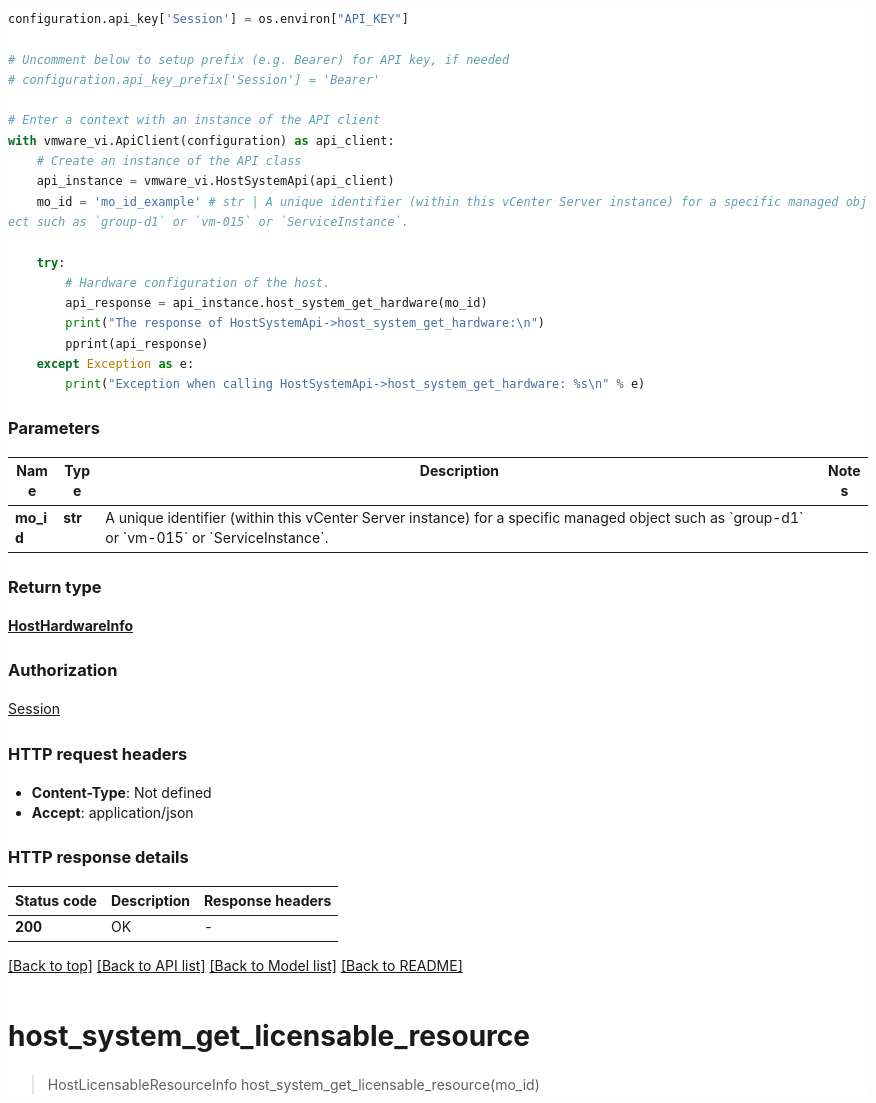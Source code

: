 ```python
configuration.api_key['Session'] = os.environ["API_KEY"]

# Uncomment below to setup prefix (e.g. Bearer) for API key, if needed
# configuration.api_key_prefix['Session'] = 'Bearer'

# Enter a context with an instance of the API client
with vmware_vi.ApiClient(configuration) as api_client:
    # Create an instance of the API class
    api_instance = vmware_vi.HostSystemApi(api_client)
    mo_id = 'mo_id_example' # str | A unique identifier (within this vCenter Server instance) for a specific managed object such as `group-d1` or `vm-015` or `ServiceInstance`.

    try:
        # Hardware configuration of the host. 
        api_response = api_instance.host_system_get_hardware(mo_id)
        print("The response of HostSystemApi->host_system_get_hardware:\n")
        pprint(api_response)
    except Exception as e:
        print("Exception when calling HostSystemApi->host_system_get_hardware: %s\n" % e)
```



### Parameters

Name | Type | Description  | Notes
------------- | ------------- | ------------- | -------------
 **mo_id** | **str**| A unique identifier (within this vCenter Server instance) for a specific managed object such as &#x60;group-d1&#x60; or &#x60;vm-015&#x60; or &#x60;ServiceInstance&#x60;. | 

### Return type

[**HostHardwareInfo**](HostHardwareInfo.md)

### Authorization

[Session](../README.md#Session)

### HTTP request headers

 - **Content-Type**: Not defined
 - **Accept**: application/json

### HTTP response details
| Status code | Description | Response headers |
|-------------|-------------|------------------|
**200** | OK  |  -  |

[[Back to top]](#) [[Back to API list]](../README.md#documentation-for-api-endpoints) [[Back to Model list]](../README.md#documentation-for-models) [[Back to README]](../README.md)

# **host_system_get_licensable_resource**
> HostLicensableResourceInfo host_system_get_licensable_resource(mo_id)
